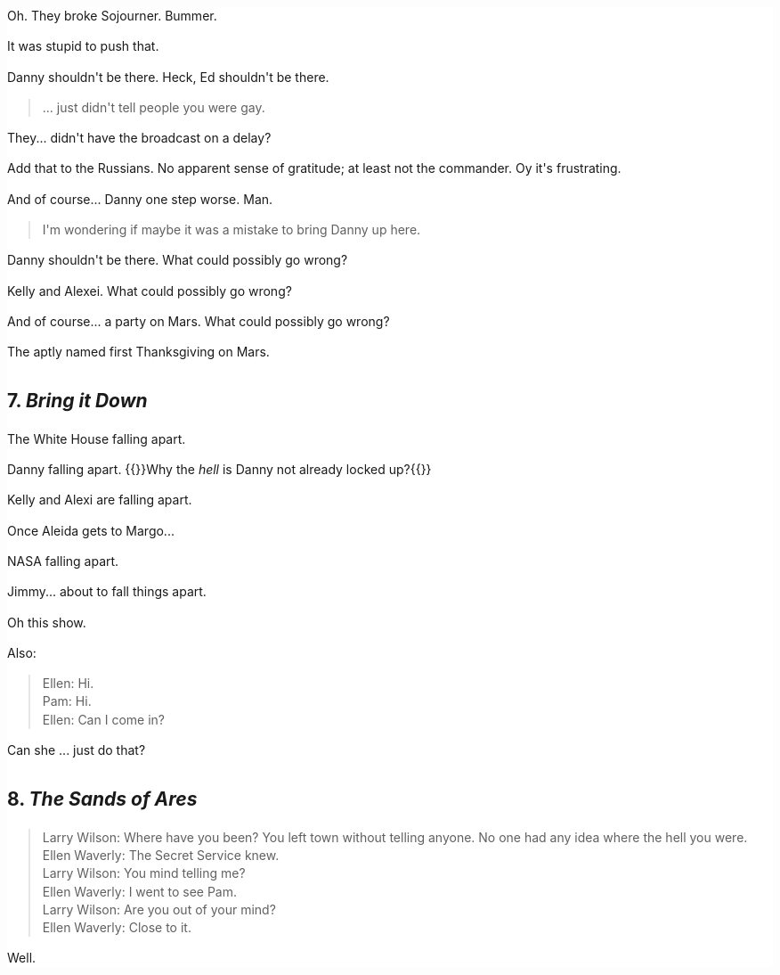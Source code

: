 Oh. They broke Sojourner. Bummer. 

It was stupid to push that. 

Danny shouldn't be there. Heck, Ed shouldn't be there. 

> ... just didn't tell people you were gay. 

They... didn't have the broadcast on a delay?

Add that to the Russians. No apparent sense of gratitude; at least not the commander. Oy it's frustrating. 

And of course... Danny one step worse. Man. 

> I'm wondering if maybe it was a mistake to bring Danny up here. 

Danny shouldn't be there. What could possibly go wrong?

Kelly and Alexei. What could possibly go wrong?

And of course... a party on Mars. What could possibly go wrong?

The aptly named first Thanksgiving on Mars. 
## 7. *Bring it Down*

The White House falling apart.

Danny falling apart. {{<spoiler>}}Why the *hell* is Danny not already locked up?{{</spoiler>}}

Kelly and Alexi are falling apart. 

Once Aleida gets to Margo... 

NASA falling apart. 

Jimmy... about to fall things apart. 

Oh this show. 

Also:

> Ellen: Hi.  
> Pam: Hi.  
> Ellen: Can I come in?

Can she ... just do that?

## 8. *The Sands of Ares*

> Larry Wilson: Where have you been? You left town without telling anyone. No one had any idea where the hell you were.  
> Ellen Waverly: The Secret Service knew.  
> Larry Wilson: You mind telling me?  
> Ellen Waverly: I went to see Pam.  
> Larry Wilson: Are you out of your mind?  
> Ellen Waverly: Close to it.

Well. 
